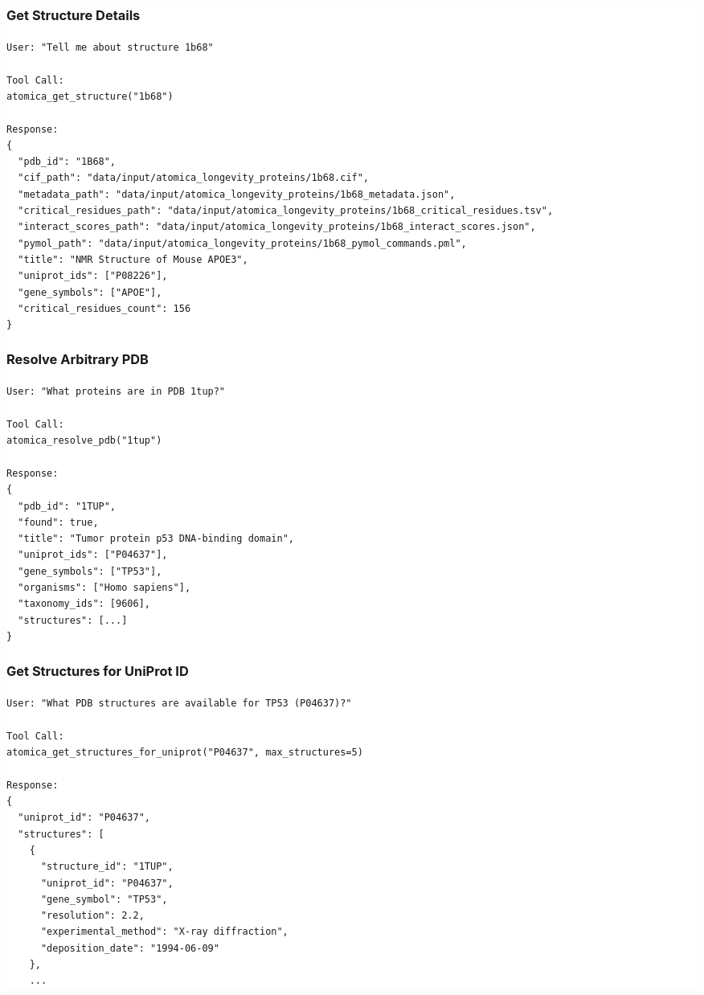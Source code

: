 ### Get Structure Details

```
User: "Tell me about structure 1b68"

Tool Call:
atomica_get_structure("1b68")

Response:
{
  "pdb_id": "1B68",
  "cif_path": "data/input/atomica_longevity_proteins/1b68.cif",
  "metadata_path": "data/input/atomica_longevity_proteins/1b68_metadata.json",
  "critical_residues_path": "data/input/atomica_longevity_proteins/1b68_critical_residues.tsv",
  "interact_scores_path": "data/input/atomica_longevity_proteins/1b68_interact_scores.json",
  "pymol_path": "data/input/atomica_longevity_proteins/1b68_pymol_commands.pml",
  "title": "NMR Structure of Mouse APOE3",
  "uniprot_ids": ["P08226"],
  "gene_symbols": ["APOE"],
  "critical_residues_count": 156
}
```

### Resolve Arbitrary PDB

```
User: "What proteins are in PDB 1tup?"

Tool Call:
atomica_resolve_pdb("1tup")

Response:
{
  "pdb_id": "1TUP",
  "found": true,
  "title": "Tumor protein p53 DNA-binding domain",
  "uniprot_ids": ["P04637"],
  "gene_symbols": ["TP53"],
  "organisms": ["Homo sapiens"],
  "taxonomy_ids": [9606],
  "structures": [...]
}
```

### Get Structures for UniProt ID

```
User: "What PDB structures are available for TP53 (P04637)?"

Tool Call:
atomica_get_structures_for_uniprot("P04637", max_structures=5)

Response:
{
  "uniprot_id": "P04637",
  "structures": [
    {
      "structure_id": "1TUP",
      "uniprot_id": "P04637",
      "gene_symbol": "TP53",
      "resolution": 2.2,
      "experimental_method": "X-ray diffraction",
      "deposition_date": "1994-06-09"
    },
    ...
```